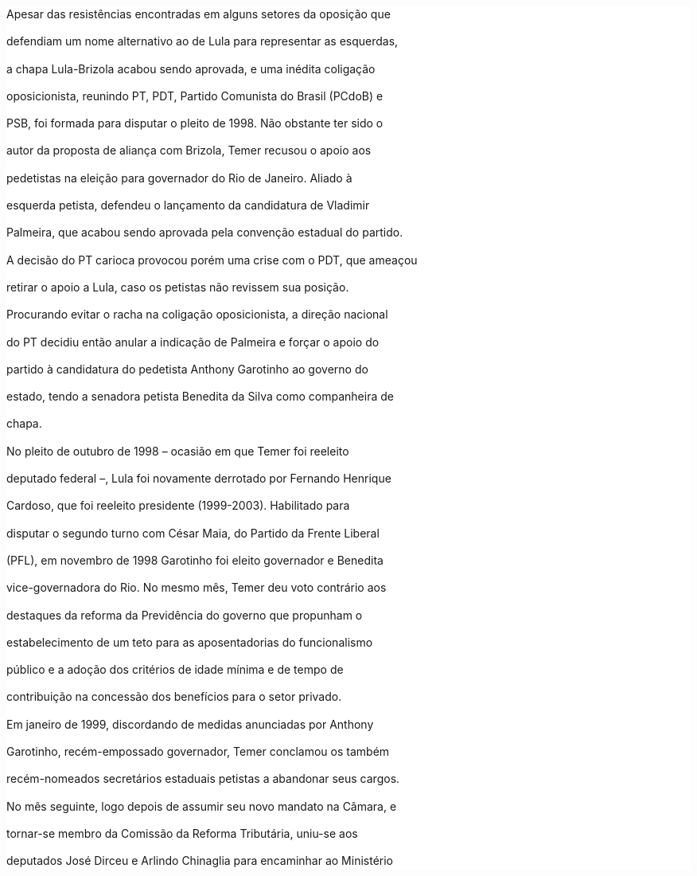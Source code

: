 Apesar das resistências encontradas em alguns setores da oposição que

defendiam um nome alternativo ao de Lula para representar as esquerdas,

a chapa Lula-Brizola acabou sendo aprovada, e uma inédita coligação

oposicionista, reunindo PT, PDT, Partido Comunista do Brasil (PCdoB) e

PSB, foi formada para disputar o pleito de 1998. Não obstante ter sido o

autor da proposta de aliança com Brizola, Temer recusou o apoio aos

pedetistas na eleição para governador do Rio de Janeiro. Aliado à

esquerda petista, defendeu o lançamento da candidatura de Vladimir

Palmeira, que acabou sendo aprovada pela convenção estadual do partido.

A decisão do PT carioca provocou porém uma crise com o PDT, que ameaçou

retirar o apoio a Lula, caso os petistas não revissem sua posição.

Procurando evitar o racha na coligação oposicionista, a direção nacional

do PT decidiu então anular a indicação de Palmeira e forçar o apoio do

partido à candidatura do pedetista Anthony Garotinho ao governo do

estado, tendo a senadora petista Benedita da Silva como companheira de

chapa.



No pleito de outubro de 1998 – ocasião em que Temer foi reeleito

deputado federal –, Lula foi novamente derrotado por Fernando Henrique

Cardoso, que foi reeleito presidente (1999-2003). Habilitado para

disputar o segundo turno com César Maia, do Partido da Frente Liberal

(PFL), em novembro de 1998 Garotinho foi eleito governador e Benedita

vice-governadora do Rio. No mesmo mês, Temer deu voto contrário aos

destaques da reforma da Previdência do governo que propunham o

estabelecimento de um teto para as aposentadorias do funcionalismo

público e a adoção dos critérios de idade mínima e de tempo de

contribuição na concessão dos benefícios para o setor privado.



Em janeiro de 1999, discordando de medidas anunciadas por Anthony

Garotinho, recém-empossado governador, Temer conclamou os também

recém-nomeados secretários estaduais petistas a abandonar seus cargos.

No mês seguinte, logo depois de assumir seu novo mandato na Câmara, e

tornar-se membro da Comissão da Reforma Tributária, uniu-se aos

deputados José Dirceu e Arlindo Chinaglia para encaminhar ao Ministério
